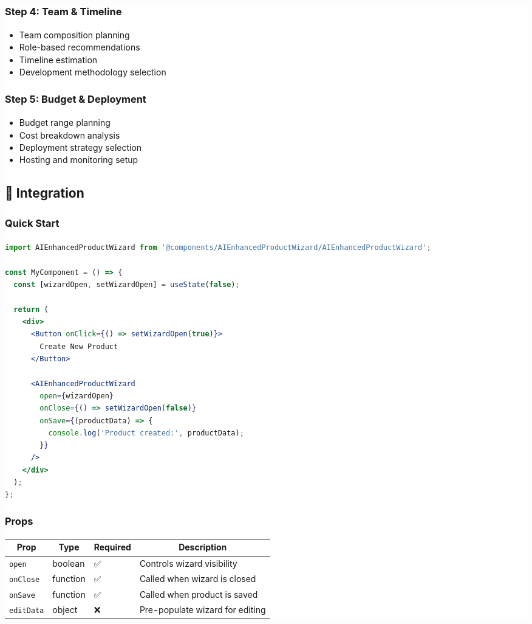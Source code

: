 ### Step 4: Team & Timeline
- Team composition planning
- Role-based recommendations
- Timeline estimation
- Development methodology selection

### Step 5: Budget & Deployment
- Budget range planning
- Cost breakdown analysis
- Deployment strategy selection
- Hosting and monitoring setup

## 🔧 Integration

### Quick Start

```jsx
import AIEnhancedProductWizard from '@components/AIEnhancedProductWizard/AIEnhancedProductWizard';

const MyComponent = () => {
  const [wizardOpen, setWizardOpen] = useState(false);

  return (
    <div>
      <Button onClick={() => setWizardOpen(true)}>
        Create New Product
      </Button>
      
      <AIEnhancedProductWizard
        open={wizardOpen}
        onClose={() => setWizardOpen(false)}
        onSave={(productData) => {
          console.log('Product created:', productData);
        }}
      />
    </div>
  );
};
```

### Props

| Prop | Type | Required | Description |
|------|------|----------|-------------|
| `open` | boolean | ✅ | Controls wizard visibility |
| `onClose` | function | ✅ | Called when wizard is closed |
| `onSave` | function | ✅ | Called when product is saved |
| `editData` | object | ❌ | Pre-populate wizard for editing |
